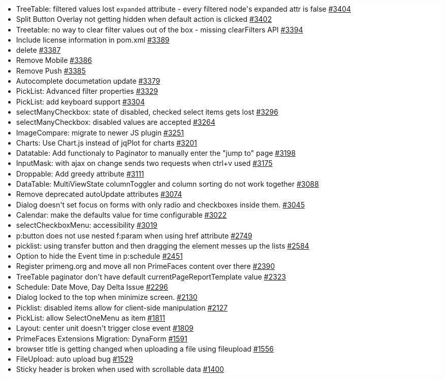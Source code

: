 - TreeTable: filtered values lost `expanded` attribute - every filtered node's expanded attr is false [\#3404](https://github.com/primefaces/primefaces/issues/3404)
- Split Button Overlay not getting hidden when default action is clicked [\#3402](https://github.com/primefaces/primefaces/issues/3402)
- Treetable: no way to clear filter values out of the box - missing clearFilters API [\#3394](https://github.com/primefaces/primefaces/issues/3394)
- Include license information in pom.xml [\#3389](https://github.com/primefaces/primefaces/issues/3389)
- delete [\#3387](https://github.com/primefaces/primefaces/issues/3387)
- Remove Mobile [\#3386](https://github.com/primefaces/primefaces/issues/3386)
- Remove Push [\#3385](https://github.com/primefaces/primefaces/issues/3385)
- Autocomplete documetation update [\#3379](https://github.com/primefaces/primefaces/issues/3379)
- PickList: Advanced filter properties [\#3329](https://github.com/primefaces/primefaces/issues/3329)
- PickList: add keyboard support [\#3304](https://github.com/primefaces/primefaces/issues/3304)
- selectManyCheckbox: state of disabled, checked select items gets lost [\#3296](https://github.com/primefaces/primefaces/issues/3296)
- selectManyCheckbox: disabled values are accepted [\#3264](https://github.com/primefaces/primefaces/issues/3264)
- ImageCompare: migrate to newer JS plugin [\#3251](https://github.com/primefaces/primefaces/issues/3251)
- Charts: Use Chart.js instead of jqPlot for charts [\#3201](https://github.com/primefaces/primefaces/issues/3201)
- Datatable: Add functionaly to Paginator to manually enter the "jump to" page [\#3198](https://github.com/primefaces/primefaces/issues/3198)
- InputMask: with ajax on change sends two requests when ctrl+v used [\#3175](https://github.com/primefaces/primefaces/issues/3175)
- Droppable: Add greedy attribute [\#3111](https://github.com/primefaces/primefaces/issues/3111)
- DataTable: MultiViewState columnToggler and column sorting do not work together [\#3088](https://github.com/primefaces/primefaces/issues/3088)
- Remove deprecated autoUpdate attributes [\#3074](https://github.com/primefaces/primefaces/issues/3074)
- Dialog doesn't set focus on forms with only radio and checkboxes inside them. [\#3045](https://github.com/primefaces/primefaces/issues/3045)
- Calendar: make the defaults value for time configurable [\#3022](https://github.com/primefaces/primefaces/issues/3022)
- selectCheckboxMenu: accessibility [\#3019](https://github.com/primefaces/primefaces/issues/3019)
- p:button does not use nested f:param when using href attribute [\#2749](https://github.com/primefaces/primefaces/issues/2749)
- picklist: using transfer button and then dragging the element messes up the lists [\#2584](https://github.com/primefaces/primefaces/issues/2584)
- Option to hide the Event time in p:schedule [\#2451](https://github.com/primefaces/primefaces/issues/2451)
- Register primeng.org and move all non PrimeFaces content over there [\#2390](https://github.com/primefaces/primefaces/issues/2390)
- TreeTable paginator don't have default currentPageReportTemplate value [\#2323](https://github.com/primefaces/primefaces/issues/2323)
- Schedule: Date Move, Day Delta Issue [\#2296](https://github.com/primefaces/primefaces/issues/2296)
- Dialog locked to the top when minimize screen. [\#2130](https://github.com/primefaces/primefaces/issues/2130)
- Picklist: disabled items allow for client-side manipulation [\#2127](https://github.com/primefaces/primefaces/issues/2127)
- PickList: allow SelectOneMenu as item [\#1811](https://github.com/primefaces/primefaces/issues/1811)
- Layout: center unit doesn't trigger close event [\#1809](https://github.com/primefaces/primefaces/issues/1809)
- PrimeFaces Extensions Migration: DynaForm [\#1591](https://github.com/primefaces/primefaces/issues/1591)
- browser title is getting changed when uploading a file using fileupload [\#1556](https://github.com/primefaces/primefaces/issues/1556)
- FileUpload: auto upload bug [\#1529](https://github.com/primefaces/primefaces/issues/1529)
- Sticky header is broken when used with scrollable data [\#1400](https://github.com/primefaces/primefaces/issues/1400)